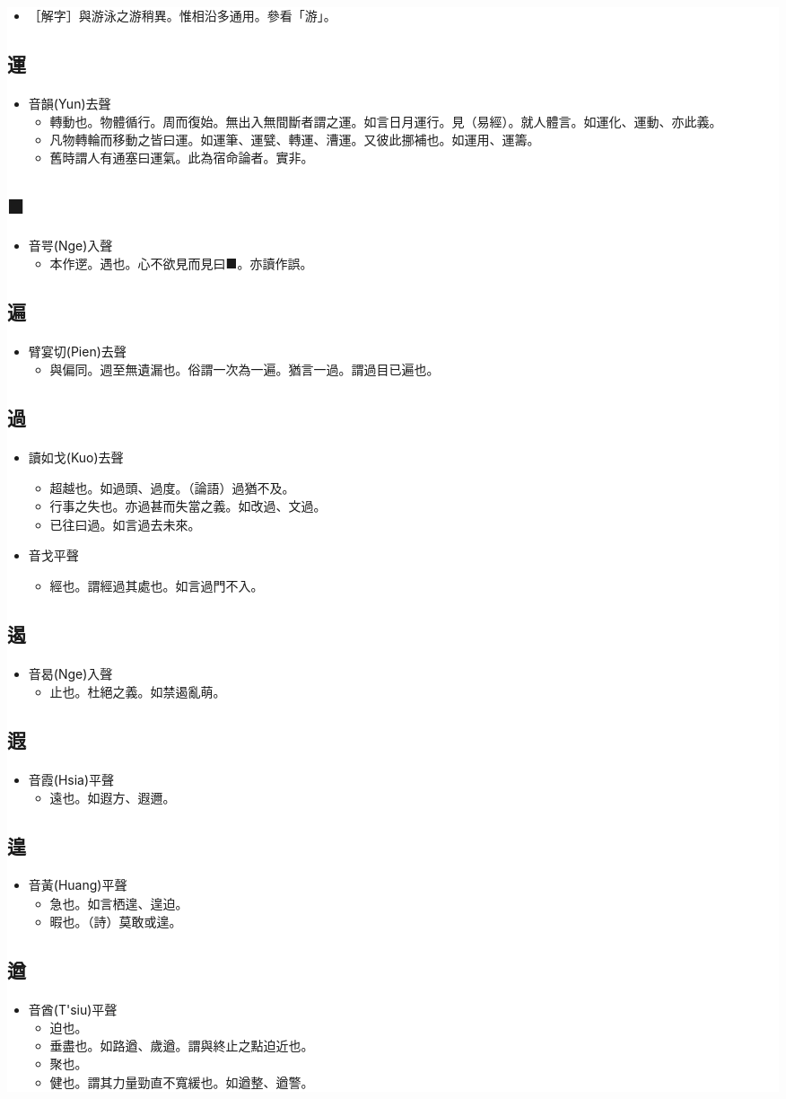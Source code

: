 - ［解字］與游泳之游稍異。惟相沿多通用。參看「游」。

## 運

- 音韻(Yun)去聲
    - 轉動也。物體循行。周而復始。無出入無間斷者謂之運。如言日月運行。見（易經）。就人體言。如運化、運動、亦此義。
    - 凡物轉輪而移動之皆曰運。如運筆、運甓、轉運、漕運。又彼此挪補也。如運用、運籌。
    - 舊時謂人有通塞曰運氣。此為宿命論者。實非。

## ■

- 音咢(Nge)入聲
    - 本作遻。遇也。心不欲見而見曰■。亦讀作誤。

## 遍

- 臂宴切(Pien)去聲
    - 與偏同。週至無遺漏也。俗謂一次為一遍。猶言一過。謂過目已遍也。

## 過

- 讀如戈(Kuo)去聲
    - 超越也。如過頭、過度。（論語）過猶不及。
    - 行事之失也。亦過甚而失當之義。如改過、文過。
    - 已往曰過。如言過去未來。

- 音戈平聲
    - 經也。謂經過其處也。如言過門不入。

## 遏

- 音曷(Nge)入聲
    - 止也。杜絕之義。如禁遏亂萌。

## 遐

- 音霞(Hsia)平聲
    - 遠也。如遐方、遐邇。

## 遑

- 音黃(Huang)平聲
    - 急也。如言栖遑、遑迫。
    - 暇也。（詩）莫敢或遑。

## 遒

- 音酋(T'siu)平聲
    - 迫也。
    - 垂盡也。如路遒、歲遒。謂與終止之點迫近也。
    - 聚也。
    - 健也。謂其力量勁直不寬緩也。如遒整、遒警。
